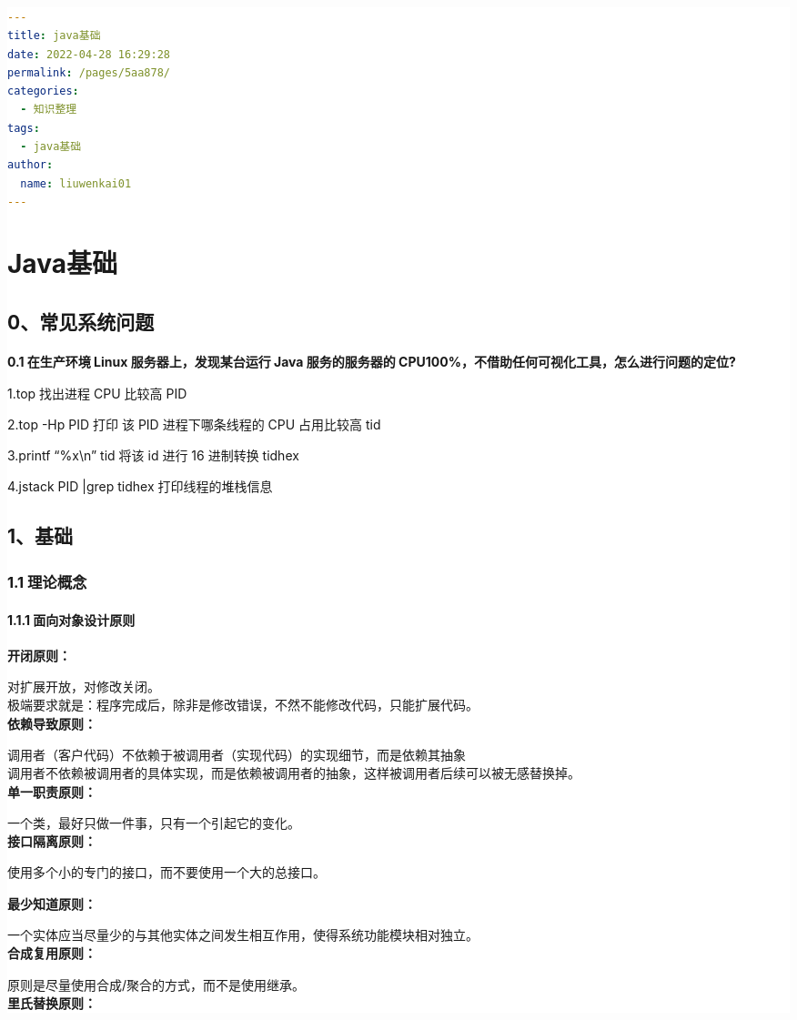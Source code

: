 ```yaml
---
title: java基础
date: 2022-04-28 16:29:28
permalink: /pages/5aa878/
categories:
  - 知识整理
tags:
  - java基础
author: 
  name: liuwenkai01
---
```

# Java基础

## 0、常见系统问题

**0.1 在生产环境 Linux 服务器上，发现某台运行 Java 服务的服务器的 CPU100%，不借助任何可视化工具，怎么进行问题的定位?**

1.top 找出进程 CPU 比较高 PID

2.top -Hp PID 打印 该 PID 进程下哪条线程的 CPU 占用比较高 tid

3.printf “%x\\n” tid 将该 id 进行 16 进制转换 tidhex

4.jstack PID \|grep tidhex 打印线程的堆栈信息

## 1、基础

### 1.1 理论概念

#### 1.1.1 面向对象设计原则

**开闭原则：**

对扩展开放，对修改关闭。  
极端要求就是：程序完成后，除非是修改错误，不然不能修改代码，只能扩展代码。  
**依赖导致原则：**

调用者（客户代码）不依赖于被调用者（实现代码）的实现细节，而是依赖其抽象  
调用者不依赖被调用者的具体实现，而是依赖被调用者的抽象，这样被调用者后续可以被无感替换掉。  
**单一职责原则：**

一个类，最好只做一件事，只有一个引起它的变化。  
**接口隔离原则：**

使用多个小的专门的接口，而不要使用一个大的总接口。

**最少知道原则：**

一个实体应当尽量少的与其他实体之间发生相互作用，使得系统功能模块相对独立。  
**合成复用原则：**

原则是尽量使用合成/聚合的方式，而不是使用继承。  
**里氏替换原则：**
